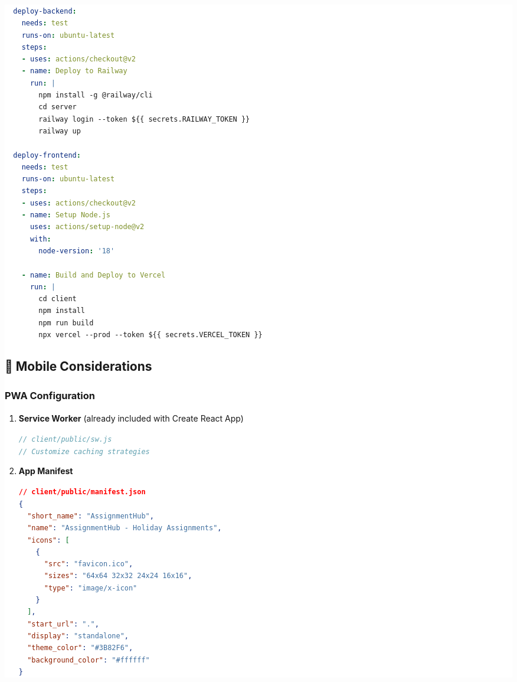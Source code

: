 ```yaml
  deploy-backend:
    needs: test
    runs-on: ubuntu-latest
    steps:
    - uses: actions/checkout@v2
    - name: Deploy to Railway
      run: |
        npm install -g @railway/cli
        cd server
        railway login --token ${{ secrets.RAILWAY_TOKEN }}
        railway up

  deploy-frontend:
    needs: test
    runs-on: ubuntu-latest
    steps:
    - uses: actions/checkout@v2
    - name: Setup Node.js
      uses: actions/setup-node@v2
      with:
        node-version: '18'
    
    - name: Build and Deploy to Vercel
      run: |
        cd client
        npm install
        npm run build
        npx vercel --prod --token ${{ secrets.VERCEL_TOKEN }}
```

## 📱 Mobile Considerations

### PWA Configuration

1. **Service Worker** (already included with Create React App)
   ```javascript
   // client/public/sw.js
   // Customize caching strategies
   ```

2. **App Manifest**
   ```json
   // client/public/manifest.json
   {
     "short_name": "AssignmentHub",
     "name": "AssignmentHub - Holiday Assignments",
     "icons": [
       {
         "src": "favicon.ico",
         "sizes": "64x64 32x32 24x24 16x16",
         "type": "image/x-icon"
       }
     ],
     "start_url": ".",
     "display": "standalone",
     "theme_color": "#3B82F6",
     "background_color": "#ffffff"
   }
   ```

